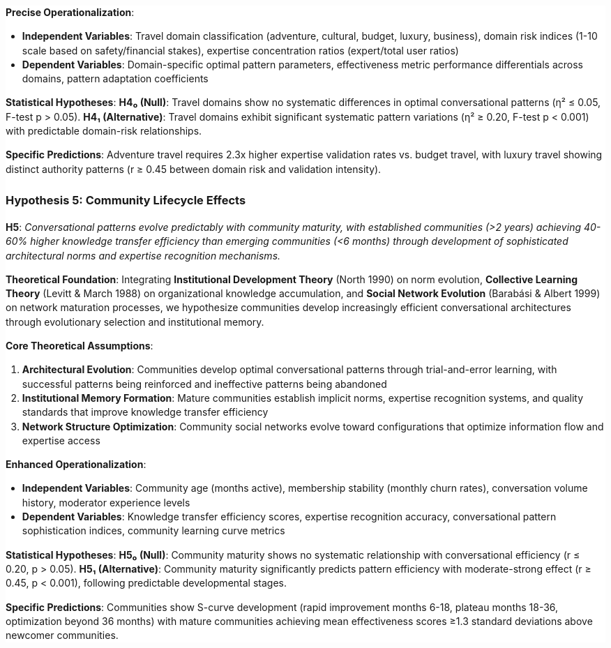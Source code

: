 **Precise Operationalization**:
- **Independent Variables**: Travel domain classification (adventure, cultural, budget, luxury, business), domain risk indices (1-10 scale based on safety/financial stakes), expertise concentration ratios (expert/total user ratios)
- **Dependent Variables**: Domain-specific optimal pattern parameters, effectiveness metric performance differentials across domains, pattern adaptation coefficients

**Statistical Hypotheses**:
**H4₀ (Null)**: Travel domains show no systematic differences in optimal conversational patterns (η² ≤ 0.05, F-test p > 0.05).
**H4₁ (Alternative)**: Travel domains exhibit significant systematic pattern variations (η² ≥ 0.20, F-test p < 0.001) with predictable domain-risk relationships.

**Specific Predictions**: Adventure travel requires 2.3x higher expertise validation rates vs. budget travel, with luxury travel showing distinct authority patterns (r ≥ 0.45 between domain risk and validation intensity).

### Hypothesis 5: Community Lifecycle Effects
**H5**: *Conversational patterns evolve predictably with community maturity, with established communities (>2 years) achieving 40-60% higher knowledge transfer efficiency than emerging communities (<6 months) through development of sophisticated architectural norms and expertise recognition mechanisms.*

**Theoretical Foundation**: 
Integrating **Institutional Development Theory** (North 1990) on norm evolution, **Collective Learning Theory** (Levitt & March 1988) on organizational knowledge accumulation, and **Social Network Evolution** (Barabási & Albert 1999) on network maturation processes, we hypothesize communities develop increasingly efficient conversational architectures through evolutionary selection and institutional memory.

**Core Theoretical Assumptions**:
1. **Architectural Evolution**: Communities develop optimal conversational patterns through trial-and-error learning, with successful patterns being reinforced and ineffective patterns being abandoned
2. **Institutional Memory Formation**: Mature communities establish implicit norms, expertise recognition systems, and quality standards that improve knowledge transfer efficiency
3. **Network Structure Optimization**: Community social networks evolve toward configurations that optimize information flow and expertise access

**Enhanced Operationalization**:
- **Independent Variables**: Community age (months active), membership stability (monthly churn rates), conversation volume history, moderator experience levels
- **Dependent Variables**: Knowledge transfer efficiency scores, expertise recognition accuracy, conversational pattern sophistication indices, community learning curve metrics

**Statistical Hypotheses**:
**H5₀ (Null)**: Community maturity shows no systematic relationship with conversational efficiency (r ≤ 0.20, p > 0.05).
**H5₁ (Alternative)**: Community maturity significantly predicts pattern efficiency with moderate-strong effect (r ≥ 0.45, p < 0.001), following predictable developmental stages.

**Specific Predictions**: Communities show S-curve development (rapid improvement months 6-18, plateau months 18-36, optimization beyond 36 months) with mature communities achieving mean effectiveness scores ≥1.3 standard deviations above newcomer communities.
